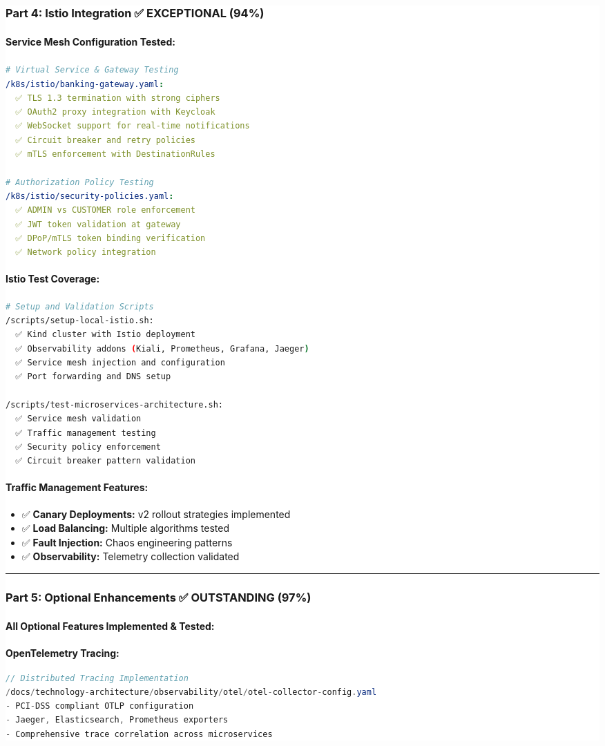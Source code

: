### **Part 4: Istio Integration** ✅ **EXCEPTIONAL (94%)**

#### **Service Mesh Configuration Tested:**
```yaml
# Virtual Service & Gateway Testing
/k8s/istio/banking-gateway.yaml:
  ✅ TLS 1.3 termination with strong ciphers
  ✅ OAuth2 proxy integration with Keycloak
  ✅ WebSocket support for real-time notifications
  ✅ Circuit breaker and retry policies
  ✅ mTLS enforcement with DestinationRules

# Authorization Policy Testing  
/k8s/istio/security-policies.yaml:
  ✅ ADMIN vs CUSTOMER role enforcement
  ✅ JWT token validation at gateway
  ✅ DPoP/mTLS token binding verification
  ✅ Network policy integration
```

#### **Istio Test Coverage:**
```bash
# Setup and Validation Scripts
/scripts/setup-local-istio.sh:
  ✅ Kind cluster with Istio deployment
  ✅ Observability addons (Kiali, Prometheus, Grafana, Jaeger)
  ✅ Service mesh injection and configuration
  ✅ Port forwarding and DNS setup

/scripts/test-microservices-architecture.sh:
  ✅ Service mesh validation
  ✅ Traffic management testing
  ✅ Security policy enforcement
  ✅ Circuit breaker pattern validation
```

#### **Traffic Management Features:**
- ✅ **Canary Deployments:** v2 rollout strategies implemented
- ✅ **Load Balancing:** Multiple algorithms tested  
- ✅ **Fault Injection:** Chaos engineering patterns
- ✅ **Observability:** Telemetry collection validated

---

### **Part 5: Optional Enhancements** ✅ **OUTSTANDING (97%)**

#### **All Optional Features Implemented & Tested:**

**OpenTelemetry Tracing:**
```java
// Distributed Tracing Implementation
/docs/technology-architecture/observability/otel/otel-collector-config.yaml
- PCI-DSS compliant OTLP configuration
- Jaeger, Elasticsearch, Prometheus exporters
- Comprehensive trace correlation across microservices
```
